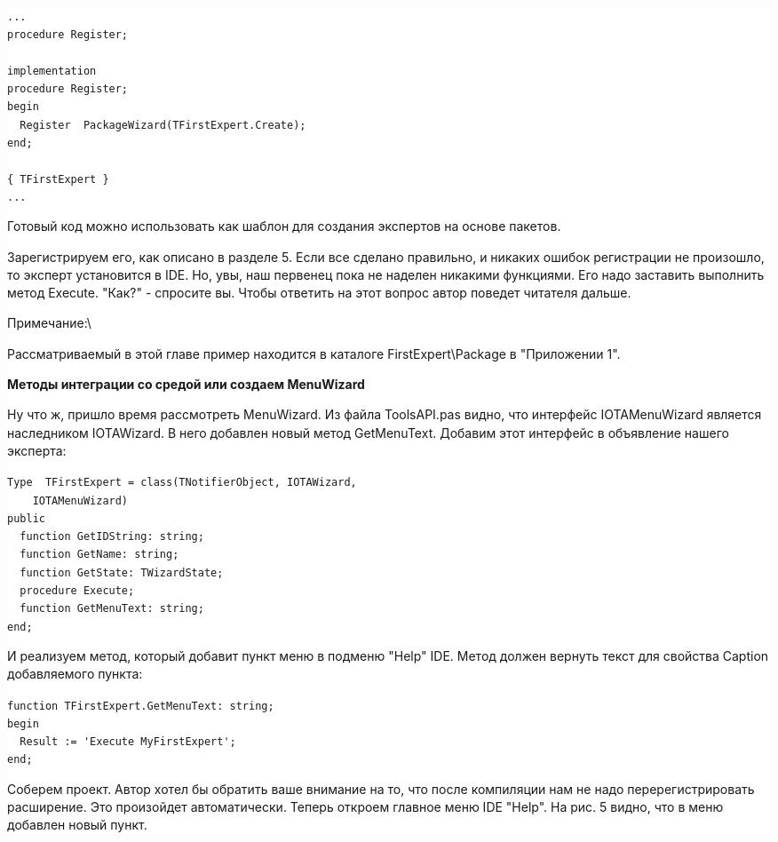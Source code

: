     ...
    procedure Register;
     
    implementation
    procedure Register;
    begin
      Register  PackageWizard(TFirstExpert.Create);
    end;
     
    { TFirstExpert }
    ...

Готовый код можно использовать как шаблон для создания экспертов на
основе пакетов.

Зарегистрируем его, как описано в разделе 5. Если все сделано правильно,
и никаких ошибок регистрации не произошло, то эксперт установится в IDE.
Но, увы, наш первенец пока не наделен никакими функциями. Его надо
заставить выполнить метод Execute. \"Как?\" - спросите вы. Чтобы
ответить на этот вопрос автор поведет читателя дальше.

Примечание:\

Рассматриваемый в этой главе пример находится в каталоге
FirstExpert\\Package в \"Приложении 1\".

**Методы интеграции со средой или создаем MenuWizard**

Ну что ж, пришло время рассмотреть MenuWizard. Из файла ToolsAPI.pas
видно, что интерфейс IOTAMenuWizard является наследником IOTAWizard. В
него добавлен новый метод GetMenuText. Добавим этот интерфейс в
объявление нашего эксперта:

    Type  TFirstExpert = class(TNotifierObject, IOTAWizard, 
        IOTAMenuWizard)
    public
      function GetIDString: string;
      function GetName: string;
      function GetState: TWizardState;
      procedure Execute;
      function GetMenuText: string;
    end;

И реализуем метод, который добавит пункт меню в подменю \"Help\" IDE.
Метод должен вернуть текст для свойства Caption добавляемого пункта:

    function TFirstExpert.GetMenuText: string;
    begin
      Result := 'Execute MyFirstExpert';
    end;

Соберем проект. Автор хотел бы обратить ваше внимание на то, что после
компиляции нам не надо перерегистрировать расширение. Это произойдет
автоматически. Теперь откроем главное меню IDE \"Help\". На рис. 5
видно, что в меню добавлен новый пункт.
